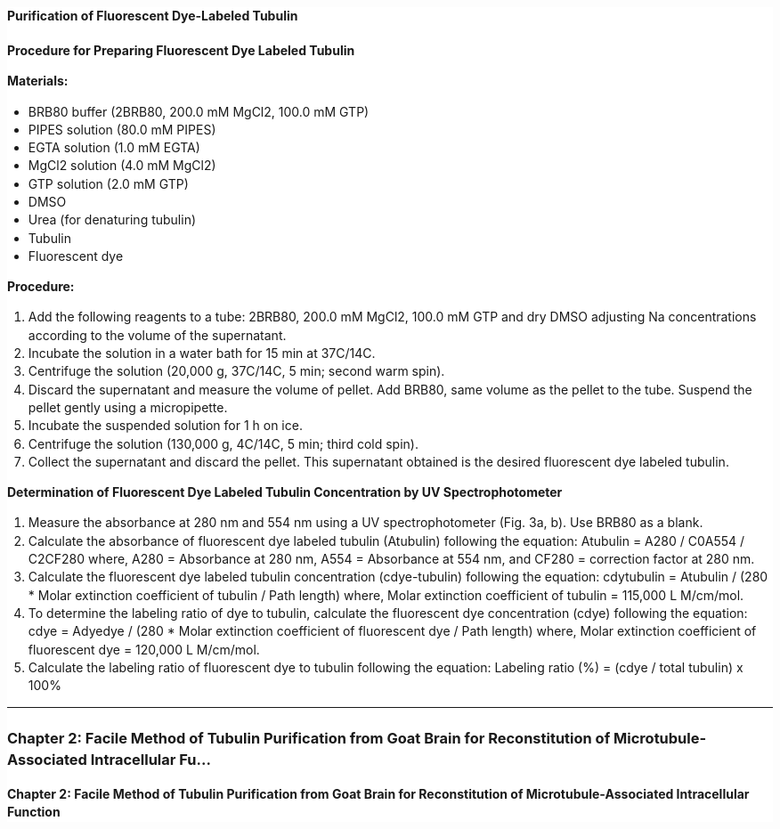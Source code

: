 
#### Purification of Fluorescent Dye-Labeled Tubulin

**Procedure for Preparing Fluorescent Dye Labeled Tubulin**

**Materials:**
- BRB80 buffer (2BRB80, 200.0 mM MgCl2, 100.0 mM GTP)
- PIPES solution (80.0 mM PIPES)
- EGTA solution (1.0 mM EGTA)
- MgCl2 solution (4.0 mM MgCl2)
- GTP solution (2.0 mM GTP)
- DMSO
- Urea (for denaturing tubulin)
- Tubulin
- Fluorescent dye

**Procedure:**
1. Add the following reagents to a tube: 2BRB80, 200.0 mM MgCl2, 100.0 mM GTP and dry DMSO adjusting Na concentrations according to the volume of the supernatant.
2. Incubate the solution in a water bath for 15 min at 37C/14C.
3. Centrifuge the solution (20,000 g, 37C/14C, 5 min; second warm spin).
4. Discard the supernatant and measure the volume of pellet. Add BRB80, same volume as the pellet to the tube. Suspend the pellet gently using a micropipette.
5. Incubate the suspended solution for 1 h on ice.
6. Centrifuge the solution (130,000 g, 4C/14C, 5 min; third cold spin).
7. Collect the supernatant and discard the pellet. This supernatant obtained is the desired fluorescent dye labeled tubulin.

**Determination of Fluorescent Dye Labeled Tubulin Concentration by UV Spectrophotometer**
1. Measure the absorbance at 280 nm and 554 nm using a UV spectrophotometer (Fig. 3a, b). Use BRB80 as a blank.
2. Calculate the absorbance of fluorescent dye labeled tubulin (Atubulin) following the equation: Atubulin = A280 / C0A554 / C2CF280
   where, A280 = Absorbance at 280 nm, A554 = Absorbance at 554 nm, and CF280 = correction factor at 280 nm.
3. Calculate the fluorescent dye labeled tubulin concentration (cdye-tubulin) following the equation: cdytubulin = Atubulin / (280 * Molar extinction coefficient of tubulin / Path length)
   where, Molar extinction coefficient of tubulin = 115,000 L M/cm/mol.
4. To determine the labeling ratio of dye to tubulin, calculate the fluorescent dye concentration (cdye) following the equation: cdye = Adyedye / (280 * Molar extinction coefficient of fluorescent dye / Path length)
   where, Molar extinction coefficient of fluorescent dye = 120,000 L M/cm/mol.
5. Calculate the labeling ratio of fluorescent dye to tubulin following the equation: Labeling ratio (%) = (cdye / total tubulin) x 100%

---

### Chapter 2: Facile Method of Tubulin Purification from Goat Brain for Reconstitution of Microtubule-Associated Intracellular Fu...

**Chapter 2: Facile Method of Tubulin Purification from Goat Brain for Reconstitution of Microtubule-Associated Intracellular Function**
